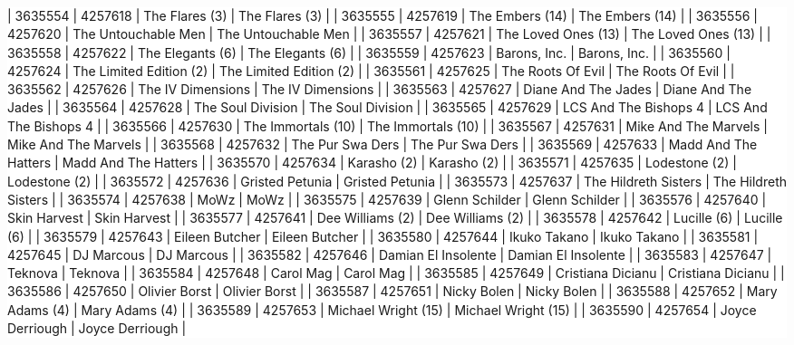| 3635554 | 4257618 | The Flares (3) | The Flares (3) |
| 3635555 | 4257619 | The Embers (14) | The Embers (14) |
| 3635556 | 4257620 | The Untouchable Men | The Untouchable Men |
| 3635557 | 4257621 | The Loved Ones (13) | The Loved Ones (13) |
| 3635558 | 4257622 | The Elegants (6) | The Elegants (6) |
| 3635559 | 4257623 | Barons, Inc. | Barons, Inc. |
| 3635560 | 4257624 | The Limited Edition (2) | The Limited Edition (2) |
| 3635561 | 4257625 | The Roots Of Evil | The Roots Of Evil |
| 3635562 | 4257626 | The IV Dimensions | The IV Dimensions |
| 3635563 | 4257627 | Diane And The Jades | Diane And The Jades |
| 3635564 | 4257628 | The Soul Division | The Soul Division |
| 3635565 | 4257629 | LCS And The Bishops 4 | LCS And The Bishops 4 |
| 3635566 | 4257630 | The Immortals (10) | The Immortals (10) |
| 3635567 | 4257631 | Mike And The Marvels | Mike And The Marvels |
| 3635568 | 4257632 | The Pur Swa Ders | The Pur Swa Ders |
| 3635569 | 4257633 | Madd And The Hatters | Madd And The Hatters |
| 3635570 | 4257634 | Karasho (2) | Karasho (2) |
| 3635571 | 4257635 | Lodestone (2) | Lodestone (2) |
| 3635572 | 4257636 | Gristed Petunia | Gristed Petunia |
| 3635573 | 4257637 | The Hildreth Sisters | The Hildreth Sisters |
| 3635574 | 4257638 | MoWz | MoWz |
| 3635575 | 4257639 | Glenn Schilder | Glenn Schilder |
| 3635576 | 4257640 | Skin Harvest | Skin Harvest |
| 3635577 | 4257641 | Dee Williams (2) | Dee Williams (2) |
| 3635578 | 4257642 | Lucille (6) | Lucille (6) |
| 3635579 | 4257643 | Eileen Butcher | Eileen Butcher |
| 3635580 | 4257644 | Ikuko Takano | Ikuko Takano |
| 3635581 | 4257645 | DJ Marcous | DJ Marcous |
| 3635582 | 4257646 | Damian El Insolente | Damian El Insolente |
| 3635583 | 4257647 | Teknova | Teknova |
| 3635584 | 4257648 | Carol Mag | Carol Mag |
| 3635585 | 4257649 | Cristiana Dicianu | Cristiana Dicianu |
| 3635586 | 4257650 | Olivier Borst | Olivier Borst |
| 3635587 | 4257651 | Nicky Bolen | Nicky Bolen |
| 3635588 | 4257652 | Mary Adams (4) | Mary Adams (4) |
| 3635589 | 4257653 | Michael Wright (15) | Michael Wright (15) |
| 3635590 | 4257654 | Joyce Derriough | Joyce Derriough |